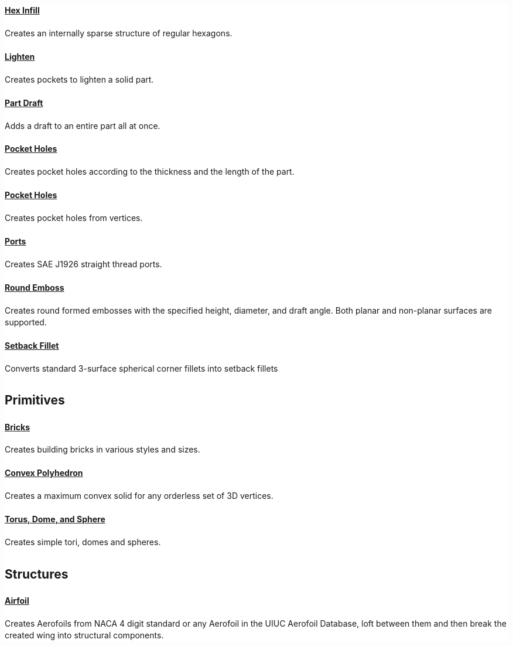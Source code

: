 #### [Hex Infill](https://cad.onshape.com/documents/5729ffb4e4b077d8431a8cea)
Creates an internally sparse structure of regular hexagons.

#### [Lighten](https://cad.onshape.com/documents/573f7d70e4b0fddafb52148c)
Creates pockets to lighten a solid part.

#### [Part Draft](https://cad.onshape.com/documents/578ceef1e4b01a7c3b1f353f)
Adds a draft to an entire part all at once.

#### [Pocket Holes](https://cad.onshape.com/documents/5789a3c4e4b0e65410faa582)
Creates pocket holes according to the thickness and the length of the part.

#### [Pocket Holes](https://cad.onshape.com/documents/5c9f5a0c9e9568a64f8fce0f)
Creates pocket holes from vertices.


#### [Ports](https://cad.onshape.com/documents/bdb01b008db20251b8a967ad)
Creates SAE J1926 straight thread ports.

#### [Round Emboss](https://cad.onshape.com/documents/c906e2264d158509753b1bdb)
Creates round formed embosses with the specified height, diameter, and draft angle. Both planar and non-planar surfaces are supported.

#### [Setback Fillet](https://cad.onshape.com/documents/833dffabd805010ce935bee2)
Converts standard 3-surface spherical corner fillets into setback fillets

## Primitives

#### [Bricks](https://cad.onshape.com/documents/573b8871e4b0fddafb4e953e)
Creates building bricks in various styles and sizes.

#### [Convex Polyhedron](https://cad.onshape.com/documents/cc448676dec18cad9d8b2b57)
Creates a maximum convex solid for any orderless set of 3D vertices.

#### [Torus, Dome, and Sphere](https://cad.onshape.com/documents/05a8f21030b0b305f4416e1a)
Creates simple tori, domes and spheres.

## Structures

#### [Airfoil](https://cad.onshape.com/documents/4bf18c75321ea2c8c2ea770d)
Creates Aerofoils from NACA 4 digit standard or any Aerofoil in the UIUC Aerofoil Database, loft between them and then break the created wing into structural components.

